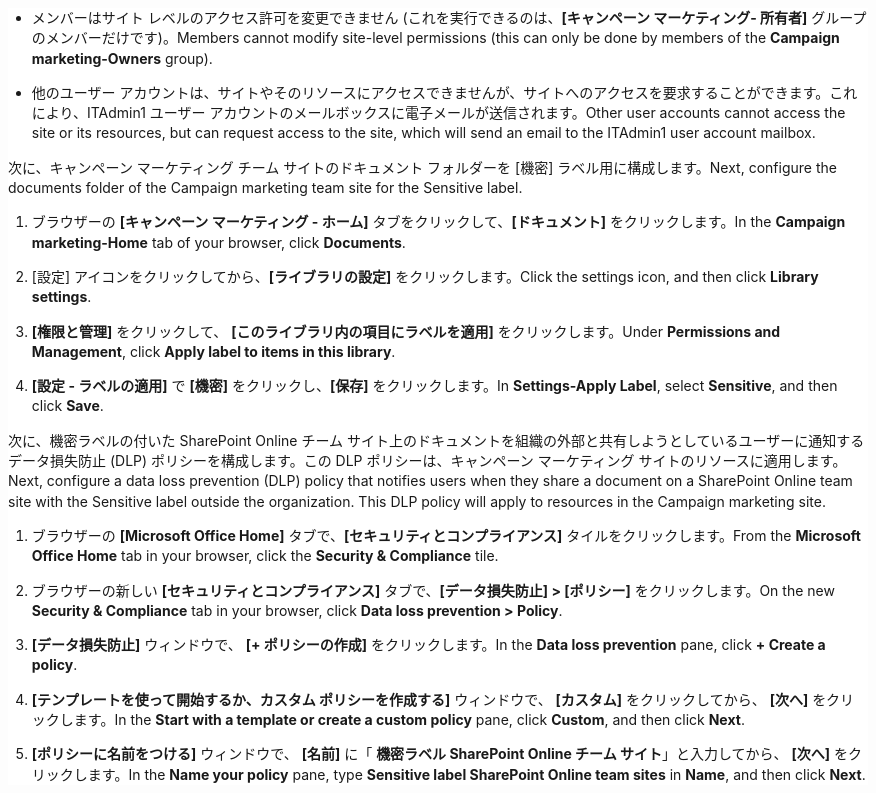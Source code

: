 - <span data-ttu-id="7c3d4-192">メンバーはサイト レベルのアクセス許可を変更できません (これを実行できるのは、**[キャンペーン マーケティング- 所有者]** グループのメンバーだけです)。</span><span class="sxs-lookup"><span data-stu-id="7c3d4-192">Members cannot modify site-level permissions (this can only be done by members of the **Campaign marketing-Owners** group).</span></span>
    
- <span data-ttu-id="7c3d4-193">他のユーザー アカウントは、サイトやそのリソースにアクセスできませんが、サイトへのアクセスを要求することができます。これにより、ITAdmin1 ユーザー アカウントのメールボックスに電子メールが送信されます。</span><span class="sxs-lookup"><span data-stu-id="7c3d4-193">Other user accounts cannot access the site or its resources, but can request access to the site, which will send an email to the ITAdmin1 user account mailbox.</span></span>
    
<span data-ttu-id="7c3d4-194">次に、キャンペーン マーケティング チーム サイトのドキュメント フォルダーを [機密] ラベル用に構成します。</span><span class="sxs-lookup"><span data-stu-id="7c3d4-194">Next, configure the documents folder of the Campaign marketing team site for the Sensitive label.</span></span>
  
1. <span data-ttu-id="7c3d4-195">ブラウザーの **[キャンペーン マーケティング - ホーム]** タブをクリックして、**[ドキュメント]** をクリックします。</span><span class="sxs-lookup"><span data-stu-id="7c3d4-195">In the **Campaign marketing-Home** tab of your browser, click **Documents**.</span></span>
    
2. <span data-ttu-id="7c3d4-196">[設定] アイコンをクリックしてから、**[ライブラリの設定]** をクリックします。</span><span class="sxs-lookup"><span data-stu-id="7c3d4-196">Click the settings icon, and then click **Library settings**.</span></span>
    
3. <span data-ttu-id="7c3d4-197">**[権限と管理]** をクリックして、 **[このライブラリ内の項目にラベルを適用]** をクリックします。</span><span class="sxs-lookup"><span data-stu-id="7c3d4-197">Under **Permissions and Management**, click **Apply label to items in this library**.</span></span>
    
4. <span data-ttu-id="7c3d4-198">**[設定 - ラベルの適用]** で **[機密]** をクリックし、**[保存]** をクリックします。</span><span class="sxs-lookup"><span data-stu-id="7c3d4-198">In **Settings-Apply Label**, select **Sensitive**, and then click **Save**.</span></span>
    
<span data-ttu-id="7c3d4-p103">次に、機密ラベルの付いた SharePoint Online チーム サイト上のドキュメントを組織の外部と共有しようとしているユーザーに通知するデータ損失防止 (DLP) ポリシーを構成します。この DLP ポリシーは、キャンペーン マーケティング サイトのリソースに適用します。</span><span class="sxs-lookup"><span data-stu-id="7c3d4-p103">Next, configure a data loss prevention (DLP) policy that notifies users when they share a document on a SharePoint Online team site with the Sensitive label outside the organization. This DLP policy will apply to resources in the Campaign marketing site.</span></span>
  
1. <span data-ttu-id="7c3d4-201">ブラウザーの **[Microsoft Office Home]** タブで、**[セキュリティとコンプライアンス]** タイルをクリックします。</span><span class="sxs-lookup"><span data-stu-id="7c3d4-201">From the **Microsoft Office Home** tab in your browser, click the **Security &amp; Compliance** tile.</span></span>
    
2. <span data-ttu-id="7c3d4-202">ブラウザーの新しい **[セキュリティとコンプライアンス]** タブで、**[データ損失防止] > [ポリシー]** をクリックします。</span><span class="sxs-lookup"><span data-stu-id="7c3d4-202">On the new **Security &amp; Compliance** tab in your browser, click **Data loss prevention > Policy**.</span></span>
    
3. <span data-ttu-id="7c3d4-203">**[データ損失防止]** ウィンドウで、 **[+ ポリシーの作成]** をクリックします。</span><span class="sxs-lookup"><span data-stu-id="7c3d4-203">In the **Data loss prevention** pane, click **+ Create a policy**.</span></span>
    
4. <span data-ttu-id="7c3d4-204">**[テンプレートを使って開始するか、カスタム ポリシーを作成する]** ウィンドウで、 **[カスタム]** をクリックしてから、 **[次へ]** をクリックします。</span><span class="sxs-lookup"><span data-stu-id="7c3d4-204">In the **Start with a template or create a custom policy** pane, click **Custom**, and then click **Next**.</span></span>
    
5. <span data-ttu-id="7c3d4-205">**[ポリシーに名前をつける]** ウィンドウで、 **[名前]** に「 **機密ラベル SharePoint Online チーム サイト**」と入力してから、 **[次へ]** をクリックします。</span><span class="sxs-lookup"><span data-stu-id="7c3d4-205">In the **Name your policy** pane, type **Sensitive label SharePoint Online team sites** in **Name**, and then click **Next**.</span></span>
    